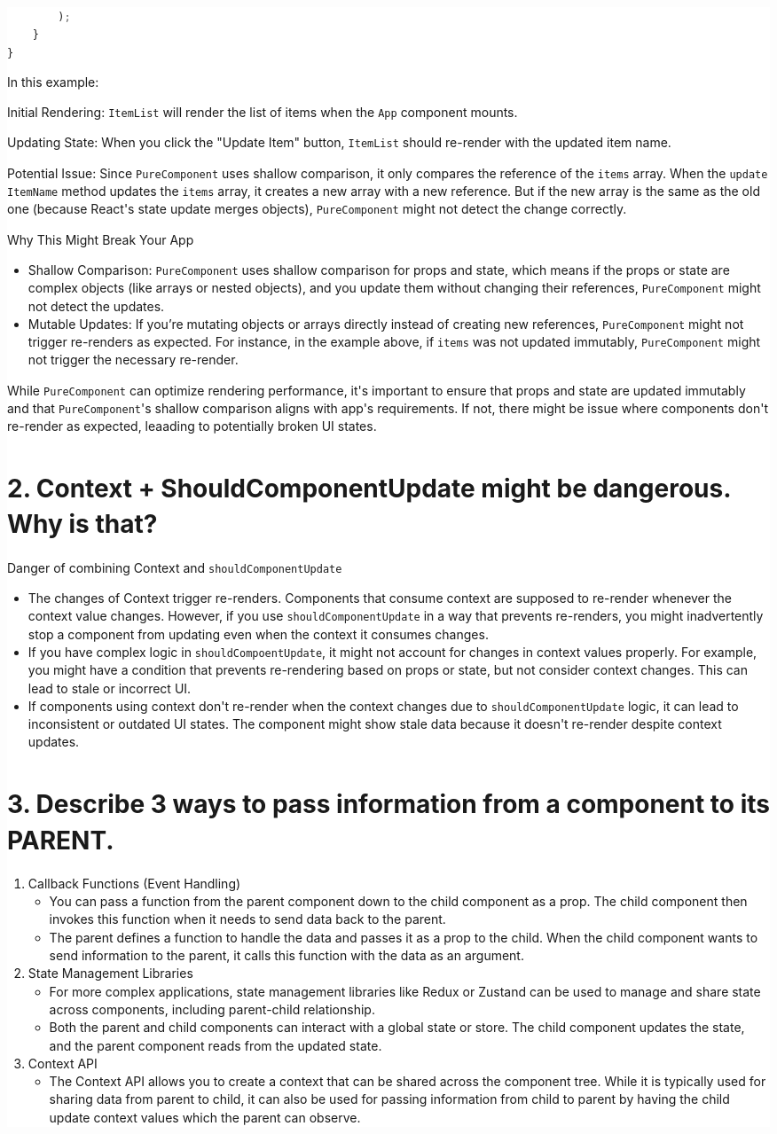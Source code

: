 ```javascript
        );
    }
}
```

In this example:

Initial Rendering: `ItemList` will render the list of items when the `App` component mounts.

Updating State: When you click the "Update Item" button, `ItemList` should re-render with the updated item name.

Potential Issue: Since `PureComponent` uses shallow comparison, it only compares the reference of the `items` array. When the `updateItemName` method updates the `items` array, it creates a new array with a new reference. But if the new array is the same as the old one (because React's state update merges objects), `PureComponent` might not detect the change correctly.

Why This Might Break Your App

- Shallow Comparison: `PureComponent` uses shallow comparison for props and state, which means if the props or state are complex objects (like arrays or nested objects), and you update them without changing their references, `PureComponent` might not detect the updates.
- Mutable Updates: If you’re mutating objects or arrays directly instead of creating new references, `PureComponent` might not trigger re-renders as expected. For instance, in the example above, if `items` was not updated immutably, `PureComponent` might not trigger the necessary re-render.

While `PureComponent` can optimize rendering performance, it's important to ensure that props and state are updated immutably and that `PureComponent`'s shallow comparison aligns with app's requirements. If not, there might be issue where components don't re-render as expected, leaading to potentially broken UI states.

# 2. Context + ShouldComponentUpdate might be dangerous. Why is that?

Danger of combining Context and `shouldComponentUpdate`

- The changes of Context trigger re-renders. Components that consume context are supposed to re-render whenever the context value changes. However, if you use `shouldComponentUpdate` in a way that prevents re-renders, you might inadvertently stop a component from updating even when the context it consumes changes.
- If you have complex logic in `shouldCompoentUpdate`, it might not account for changes in context values properly. For example, you might have a condition that prevents re-rendering based on props or state, but not consider context changes. This can lead to stale or incorrect UI.
- If components using context don't re-render when the context changes due to `shouldComponentUpdate` logic, it can lead to inconsistent or outdated UI states. The component might show stale data because it doesn't re-render despite context updates.

# 3. Describe  3  ways  to  pass  information  from  a  component  to  its PARENT.

1. Callback Functions (Event Handling)
    - You can pass a function from the parent component down to the child component as a prop. The child component then invokes this function when it needs to send data back to the parent.
    - The parent defines a function to handle the data and passes it as a prop to the child. When the child component wants to send information to the parent, it calls this function with the data as an argument.
2. State Management Libraries
    - For more complex applications, state management libraries like Redux or Zustand can be used to manage and share state across components, including parent-child relationship.
    - Both the parent and child components can interact with a global state or store. The child component updates the state, and the parent component reads from the updated state.
3. Context API
    - The Context API allows you to create a context that can be shared across the component tree. While it is typically used for sharing data from parent to child, it can also be used for passing information from child to parent by having the child update context values which the parent can observe.